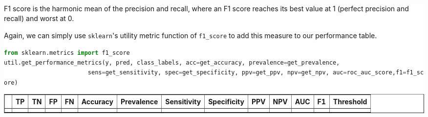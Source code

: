 F1 score is the harmonic mean of the precision and recall, where an F1 score reaches its best value at 1 (perfect precision and recall) and worst at 0. 

Again, we can simply use `sklearn`'s utility metric function of `f1_score` to add this measure to our performance table.


```python
from sklearn.metrics import f1_score
util.get_performance_metrics(y, pred, class_labels, acc=get_accuracy, prevalence=get_prevalence, 
                        sens=get_sensitivity, spec=get_specificity, ppv=get_ppv, npv=get_npv, auc=roc_auc_score,f1=f1_score)
```




<div>
<style scoped>
    .dataframe tbody tr th:only-of-type {
        vertical-align: middle;
    }

    .dataframe tbody tr th {
        vertical-align: top;
    }

    .dataframe thead th {
        text-align: right;
    }
</style>
<table border="1" class="dataframe">
  <thead>
    <tr style="text-align: right;">
      <th></th>
      <th>TP</th>
      <th>TN</th>
      <th>FP</th>
      <th>FN</th>
      <th>Accuracy</th>
      <th>Prevalence</th>
      <th>Sensitivity</th>
      <th>Specificity</th>
      <th>PPV</th>
      <th>NPV</th>
      <th>AUC</th>
      <th>F1</th>
      <th>Threshold</th>
    </tr>
    <tr>
      <th></th>
      <th></th>
      <th></th>
      <th></th>
      <th></th>
      <th></th>
      <th></th>
      <th></th>
      <th></th>
      <th></th>
      <th></th>
      <th></th>
      <th></th>
      <th></th>
    </tr>
  </thead>
  <tbody>
    <tr>